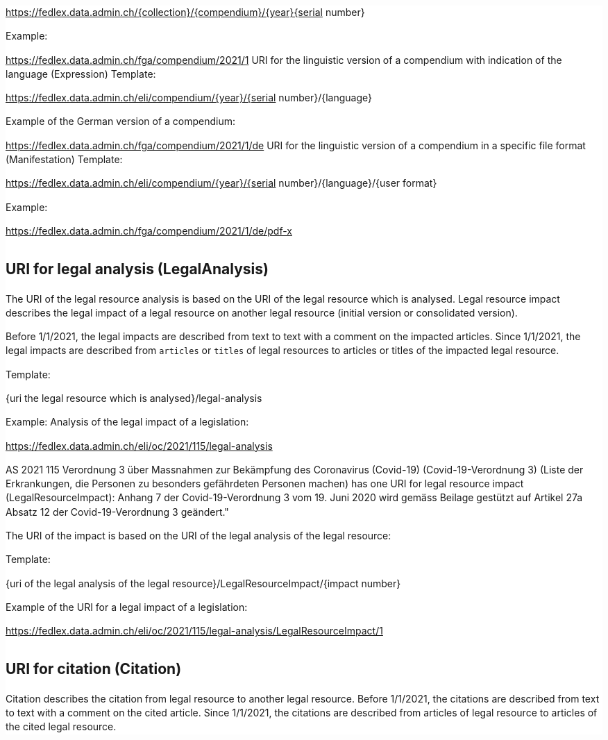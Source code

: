 https://fedlex.data.admin.ch/{collection}/{compendium}/{year}{serial number}

Example:

https://fedlex.data.admin.ch/fga/compendium/2021/1
URI for the linguistic version of a compendium with indication of the language (Expression)
Template:

https://fedlex.data.admin.ch/eli/compendium/{year}/{serial number}/{language}

Example of the German version of a compendium:

https://fedlex.data.admin.ch/fga/compendium/2021/1/de
URI for the linguistic version of a compendium in a specific file format (Manifestation)
Template:

https://fedlex.data.admin.ch/eli/compendium/{year}/{serial number}/{language}/{user format}

Example:

https://fedlex.data.admin.ch/fga/compendium/2021/1/de/pdf-x

## URI for legal analysis (LegalAnalysis)
The URI of the legal resource analysis is based on the URI of the legal resource which is analysed. Legal resource impact describes the legal impact of a legal resource on another legal resource (initial version or consolidated version). 

Before 1/1/2021, the legal impacts are described from text to text with a comment on the impacted articles. Since 1/1/2021, the legal impacts are described from `articles` or `titles` of legal resources to articles or titles of the impacted legal resource.

Template:

{uri the legal resource which is analysed}/legal-analysis

Example: Analysis of the legal impact of a legislation:

https://fedlex.data.admin.ch/eli/oc/2021/115/legal-analysis

AS 2021 115 Verordnung 3 über Massnahmen zur Bekämpfung des Coronavirus (Covid-19) (Covid-19-Verordnung 3) (Liste der Erkrankungen, die Personen zu besonders gefährdeten Personen machen) has one URI for legal resource impact (LegalResourceImpact): Anhang 7 der Covid-19-Verordnung 3 vom 19. Juni 2020 wird gemäss Beilage gestützt auf Artikel 27a Absatz 12 der Covid-19-Verordnung 3 geändert." 

The URI of the impact is based on the URI of the legal analysis of the legal resource:

Template:

{uri of the legal analysis of the legal resource}/LegalResourceImpact/{impact number}

Example of the URI for a legal impact of a legislation:

https://fedlex.data.admin.ch/eli/oc/2021/115/legal-analysis/LegalResourceImpact/1


## URI for citation (Citation)
Citation describes the citation from legal resource to another legal resource. Before 1/1/2021, the citations are described from text to text with a comment on the cited article. Since 1/1/2021, the citations are described from articles of legal resource to articles of the cited legal resource.
